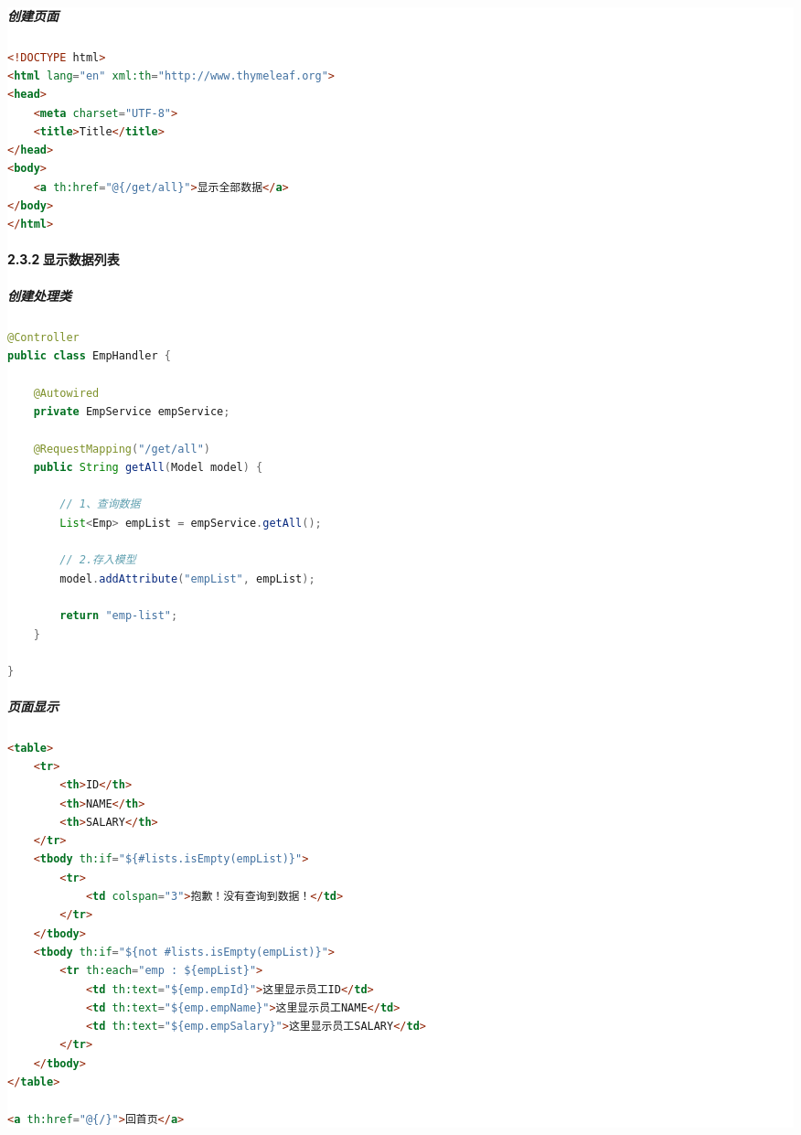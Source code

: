 ##### 创建页面

```html
<!DOCTYPE html>
<html lang="en" xml:th="http://www.thymeleaf.org">
<head>
    <meta charset="UTF-8">
    <title>Title</title>
</head>
<body>
	<a th:href="@{/get/all}">显示全部数据</a>
</body>
</html>
```

#### 2.3.2 显示数据列表

##### 创建处理类

```java
@Controller
public class EmpHandler {
 
    @Autowired
    private EmpService empService;
     
    @RequestMapping("/get/all")
    public String getAll(Model model) {
 
        // 1、查询数据
        List<Emp> empList = empService.getAll();
         
        // 2.存入模型
        model.addAttribute("empList", empList);
 
        return "emp-list";
    }
 
}
```

##### 页面显示

```html
<table>
    <tr>
        <th>ID</th>
        <th>NAME</th>
        <th>SALARY</th>
    </tr>
    <tbody th:if="${#lists.isEmpty(empList)}">
        <tr>
            <td colspan="3">抱歉！没有查询到数据！</td>
        </tr>
    </tbody>
    <tbody th:if="${not #lists.isEmpty(empList)}">
        <tr th:each="emp : ${empList}">
            <td th:text="${emp.empId}">这里显示员工ID</td>
            <td th:text="${emp.empName}">这里显示员工NAME</td>
            <td th:text="${emp.empSalary}">这里显示员工SALARY</td>
        </tr>
    </tbody>
</table>
 
<a th:href="@{/}">回首页</a>
```
